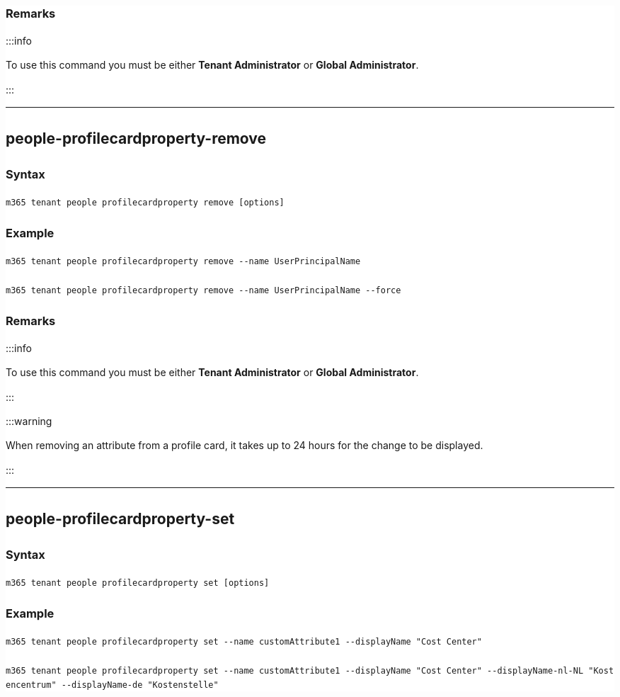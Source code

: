### Remarks
:::info

To use this command you must be either **Tenant Administrator** or **Global Administrator**.

:::



---

## people-profilecardproperty-remove

### Syntax
```
m365 tenant people profilecardproperty remove [options]
```

### Example
```
m365 tenant people profilecardproperty remove --name UserPrincipalName

m365 tenant people profilecardproperty remove --name UserPrincipalName --force

```

### Remarks
:::info

To use this command you must be either **Tenant Administrator** or **Global Administrator**.

:::

:::warning

When removing an attribute from a profile card, it takes up to 24 hours for the change to be displayed.

:::



---

## people-profilecardproperty-set

### Syntax
```
m365 tenant people profilecardproperty set [options]
```

### Example
```
m365 tenant people profilecardproperty set --name customAttribute1 --displayName "Cost Center"

m365 tenant people profilecardproperty set --name customAttribute1 --displayName "Cost Center" --displayName-nl-NL "Kostencentrum" --displayName-de "Kostenstelle"

```
